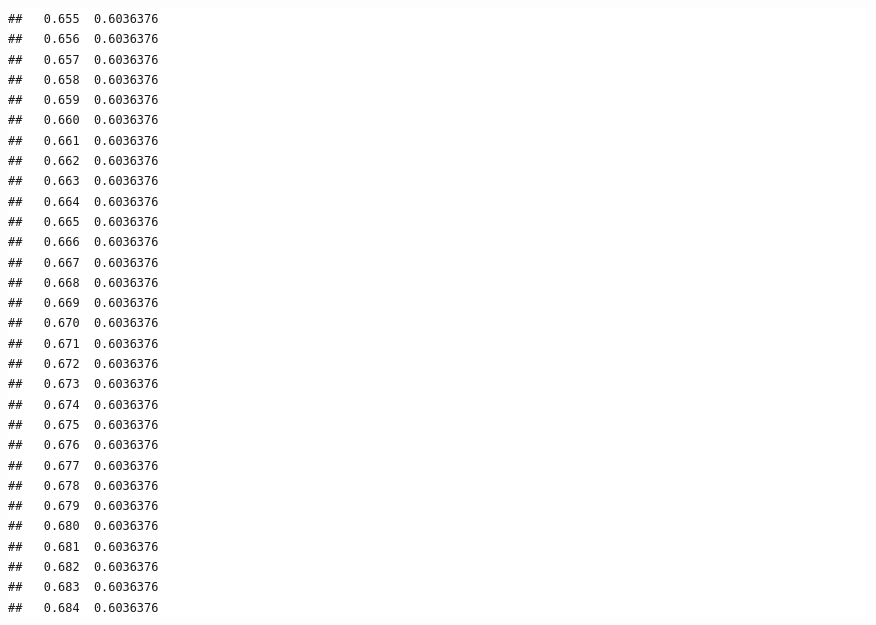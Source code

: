     ##   0.655  0.6036376
    ##   0.656  0.6036376
    ##   0.657  0.6036376
    ##   0.658  0.6036376
    ##   0.659  0.6036376
    ##   0.660  0.6036376
    ##   0.661  0.6036376
    ##   0.662  0.6036376
    ##   0.663  0.6036376
    ##   0.664  0.6036376
    ##   0.665  0.6036376
    ##   0.666  0.6036376
    ##   0.667  0.6036376
    ##   0.668  0.6036376
    ##   0.669  0.6036376
    ##   0.670  0.6036376
    ##   0.671  0.6036376
    ##   0.672  0.6036376
    ##   0.673  0.6036376
    ##   0.674  0.6036376
    ##   0.675  0.6036376
    ##   0.676  0.6036376
    ##   0.677  0.6036376
    ##   0.678  0.6036376
    ##   0.679  0.6036376
    ##   0.680  0.6036376
    ##   0.681  0.6036376
    ##   0.682  0.6036376
    ##   0.683  0.6036376
    ##   0.684  0.6036376